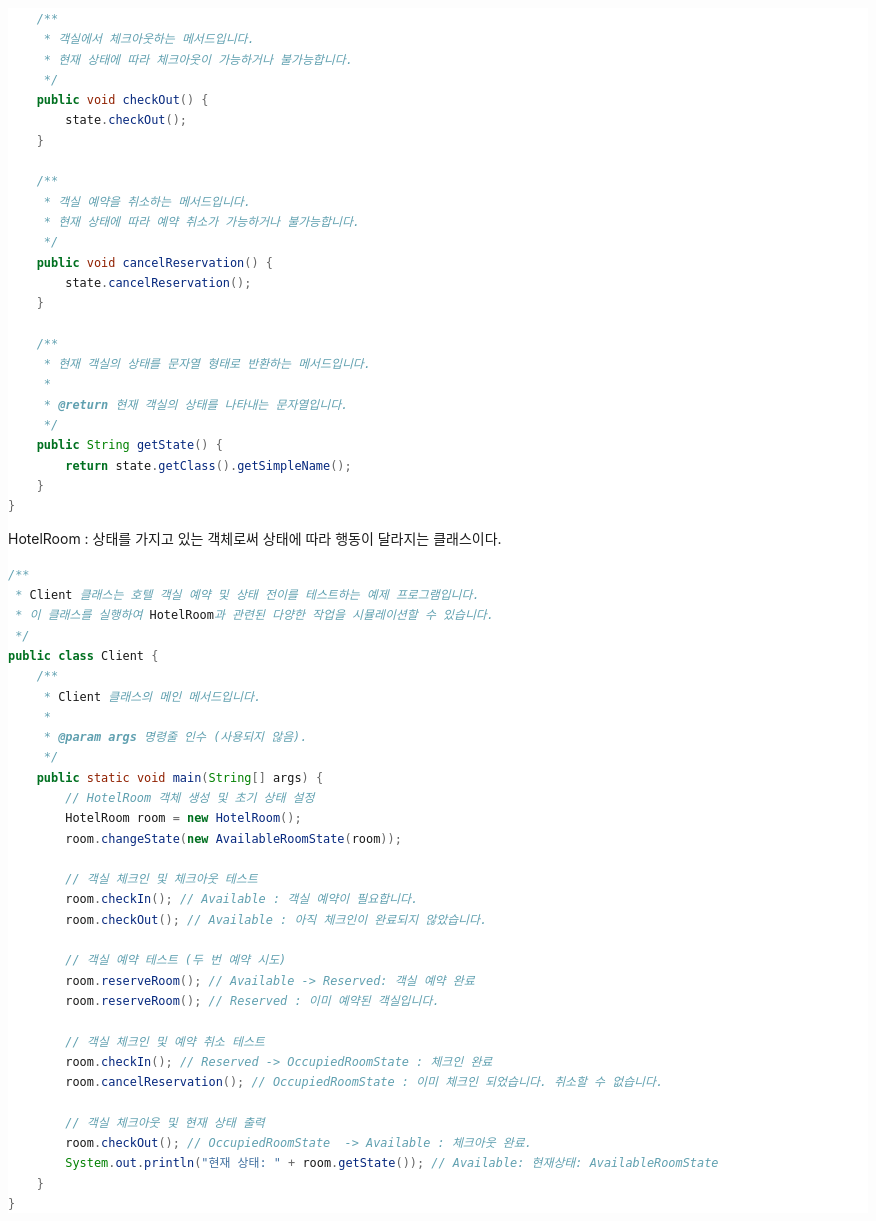 ```java
    /**
     * 객실에서 체크아웃하는 메서드입니다.
     * 현재 상태에 따라 체크아웃이 가능하거나 불가능합니다.
     */
    public void checkOut() {
        state.checkOut();
    }

    /**
     * 객실 예약을 취소하는 메서드입니다.
     * 현재 상태에 따라 예약 취소가 가능하거나 불가능합니다.
     */
    public void cancelReservation() {
        state.cancelReservation();
    }

    /**
     * 현재 객실의 상태를 문자열 형태로 반환하는 메서드입니다.
     *
     * @return 현재 객실의 상태를 나타내는 문자열입니다.
     */
    public String getState() {
        return state.getClass().getSimpleName();
    }
}

```
HotelRoom : 상태를 가지고 있는 객체로써 상태에 따라 행동이 달라지는 클래스이다.
```java
/**
 * Client 클래스는 호텔 객실 예약 및 상태 전이를 테스트하는 예제 프로그램입니다.
 * 이 클래스를 실행하여 HotelRoom과 관련된 다양한 작업을 시뮬레이션할 수 있습니다.
 */
public class Client {
    /**
     * Client 클래스의 메인 메서드입니다.
     *
     * @param args 명령줄 인수 (사용되지 않음).
     */
    public static void main(String[] args) {
        // HotelRoom 객체 생성 및 초기 상태 설정
        HotelRoom room = new HotelRoom();
        room.changeState(new AvailableRoomState(room));

        // 객실 체크인 및 체크아웃 테스트
        room.checkIn(); // Available : 객실 예약이 필요합니다.
        room.checkOut(); // Available : 아직 체크인이 완료되지 않았습니다.

        // 객실 예약 테스트 (두 번 예약 시도)
        room.reserveRoom(); // Available -> Reserved: 객실 예약 완료
        room.reserveRoom(); // Reserved : 이미 예약된 객실입니다.

        // 객실 체크인 및 예약 취소 테스트
        room.checkIn(); // Reserved -> OccupiedRoomState : 체크인 완료
        room.cancelReservation(); // OccupiedRoomState : 이미 체크인 되었습니다. 취소할 수 없습니다.

        // 객실 체크아웃 및 현재 상태 출력
        room.checkOut(); // OccupiedRoomState  -> Available : 체크아웃 완료.
        System.out.println("현재 상태: " + room.getState()); // Available: 현재상태: AvailableRoomState
    }
}

```